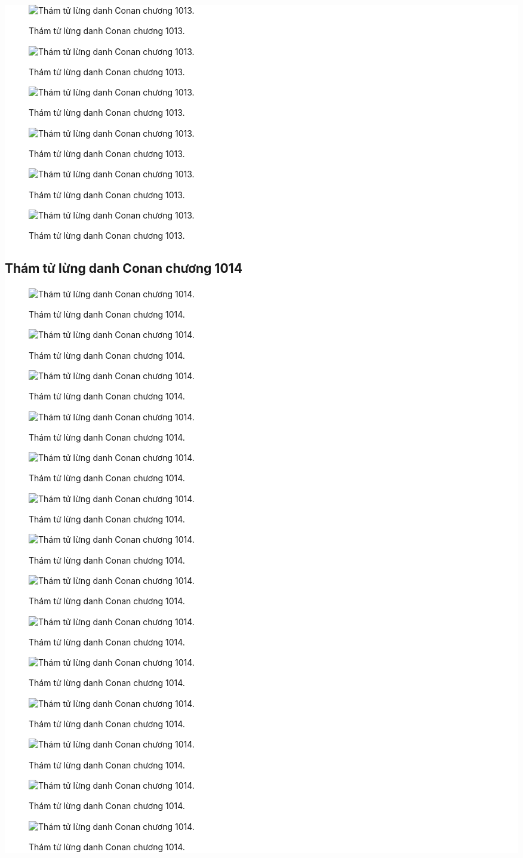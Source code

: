 <figure><img src="https://banmaixanh.vercel.app/manga/gosho-aoyama/tham-tu-lung-danh-conan/1003-13.jpg" alt="Thám tử lừng danh Conan chương 1013." title="Thám tử lừng danh Conan chương 1013." height=100% width=100%><figcaption><p>Thám tử lừng danh Conan chương 1013.</p></figcaption></figure>

<figure><img src="https://banmaixanh.vercel.app/manga/gosho-aoyama/tham-tu-lung-danh-conan/1003-14.jpg" alt="Thám tử lừng danh Conan chương 1013." title="Thám tử lừng danh Conan chương 1013." height=100% width=100%><figcaption><p>Thám tử lừng danh Conan chương 1013.</p></figcaption></figure>

<figure><img src="https://banmaixanh.vercel.app/manga/gosho-aoyama/tham-tu-lung-danh-conan/1003-15.jpg" alt="Thám tử lừng danh Conan chương 1013." title="Thám tử lừng danh Conan chương 1013." height=100% width=100%><figcaption><p>Thám tử lừng danh Conan chương 1013.</p></figcaption></figure>

<figure><img src="https://banmaixanh.vercel.app/manga/gosho-aoyama/tham-tu-lung-danh-conan/1003-16.jpg" alt="Thám tử lừng danh Conan chương 1013." title="Thám tử lừng danh Conan chương 1013." height=100% width=100%><figcaption><p>Thám tử lừng danh Conan chương 1013.</p></figcaption></figure>

<figure><img src="https://banmaixanh.vercel.app/manga/gosho-aoyama/tham-tu-lung-danh-conan/1003-17.jpg" alt="Thám tử lừng danh Conan chương 1013." title="Thám tử lừng danh Conan chương 1013." height=100% width=100%><figcaption><p>Thám tử lừng danh Conan chương 1013.</p></figcaption></figure>

<figure><img src="https://banmaixanh.vercel.app/manga/gosho-aoyama/tham-tu-lung-danh-conan/1003-18.jpg" alt="Thám tử lừng danh Conan chương 1013." title="Thám tử lừng danh Conan chương 1013." height=100% width=100%><figcaption><p>Thám tử lừng danh Conan chương 1013.</p></figcaption></figure>

## Thám tử lừng danh Conan chương 1014

<figure><img src="https://banmaixanh.vercel.app/manga/gosho-aoyama/tham-tu-lung-danh-conan/1004-01.jpg" alt="Thám tử lừng danh Conan chương 1014." title="Thám tử lừng danh Conan chương 1014." height=100% width=100%><figcaption><p>Thám tử lừng danh Conan chương 1014.</p></figcaption></figure>

<figure><img src="https://banmaixanh.vercel.app/manga/gosho-aoyama/tham-tu-lung-danh-conan/1004-02.jpg" alt="Thám tử lừng danh Conan chương 1014." title="Thám tử lừng danh Conan chương 1014." height=100% width=100%><figcaption><p>Thám tử lừng danh Conan chương 1014.</p></figcaption></figure>

<figure><img src="https://banmaixanh.vercel.app/manga/gosho-aoyama/tham-tu-lung-danh-conan/1004-03.jpg" alt="Thám tử lừng danh Conan chương 1014." title="Thám tử lừng danh Conan chương 1014." height=100% width=100%><figcaption><p>Thám tử lừng danh Conan chương 1014.</p></figcaption></figure>

<figure><img src="https://banmaixanh.vercel.app/manga/gosho-aoyama/tham-tu-lung-danh-conan/1004-04.jpg" alt="Thám tử lừng danh Conan chương 1014." title="Thám tử lừng danh Conan chương 1014." height=100% width=100%><figcaption><p>Thám tử lừng danh Conan chương 1014.</p></figcaption></figure>

<figure><img src="https://banmaixanh.vercel.app/manga/gosho-aoyama/tham-tu-lung-danh-conan/1004-05.jpg" alt="Thám tử lừng danh Conan chương 1014." title="Thám tử lừng danh Conan chương 1014." height=100% width=100%><figcaption><p>Thám tử lừng danh Conan chương 1014.</p></figcaption></figure>

<figure><img src="https://banmaixanh.vercel.app/manga/gosho-aoyama/tham-tu-lung-danh-conan/1004-06.jpg" alt="Thám tử lừng danh Conan chương 1014." title="Thám tử lừng danh Conan chương 1014." height=100% width=100%><figcaption><p>Thám tử lừng danh Conan chương 1014.</p></figcaption></figure>

<figure><img src="https://banmaixanh.vercel.app/manga/gosho-aoyama/tham-tu-lung-danh-conan/1004-07.jpg" alt="Thám tử lừng danh Conan chương 1014." title="Thám tử lừng danh Conan chương 1014." height=100% width=100%><figcaption><p>Thám tử lừng danh Conan chương 1014.</p></figcaption></figure>

<figure><img src="https://banmaixanh.vercel.app/manga/gosho-aoyama/tham-tu-lung-danh-conan/1004-08.jpg" alt="Thám tử lừng danh Conan chương 1014." title="Thám tử lừng danh Conan chương 1014." height=100% width=100%><figcaption><p>Thám tử lừng danh Conan chương 1014.</p></figcaption></figure>

<figure><img src="https://banmaixanh.vercel.app/manga/gosho-aoyama/tham-tu-lung-danh-conan/1004-09.jpg" alt="Thám tử lừng danh Conan chương 1014." title="Thám tử lừng danh Conan chương 1014." height=100% width=100%><figcaption><p>Thám tử lừng danh Conan chương 1014.</p></figcaption></figure>

<figure><img src="https://banmaixanh.vercel.app/manga/gosho-aoyama/tham-tu-lung-danh-conan/1004-10.jpg" alt="Thám tử lừng danh Conan chương 1014." title="Thám tử lừng danh Conan chương 1014." height=100% width=100%><figcaption><p>Thám tử lừng danh Conan chương 1014.</p></figcaption></figure>

<figure><img src="https://banmaixanh.vercel.app/manga/gosho-aoyama/tham-tu-lung-danh-conan/1004-11.jpg" alt="Thám tử lừng danh Conan chương 1014." title="Thám tử lừng danh Conan chương 1014." height=100% width=100%><figcaption><p>Thám tử lừng danh Conan chương 1014.</p></figcaption></figure>

<figure><img src="https://banmaixanh.vercel.app/manga/gosho-aoyama/tham-tu-lung-danh-conan/1004-12.jpg" alt="Thám tử lừng danh Conan chương 1014." title="Thám tử lừng danh Conan chương 1014." height=100% width=100%><figcaption><p>Thám tử lừng danh Conan chương 1014.</p></figcaption></figure>

<figure><img src="https://banmaixanh.vercel.app/manga/gosho-aoyama/tham-tu-lung-danh-conan/1004-13.jpg" alt="Thám tử lừng danh Conan chương 1014." title="Thám tử lừng danh Conan chương 1014." height=100% width=100%><figcaption><p>Thám tử lừng danh Conan chương 1014.</p></figcaption></figure>

<figure><img src="https://banmaixanh.vercel.app/manga/gosho-aoyama/tham-tu-lung-danh-conan/1004-14.jpg" alt="Thám tử lừng danh Conan chương 1014." title="Thám tử lừng danh Conan chương 1014." height=100% width=100%><figcaption><p>Thám tử lừng danh Conan chương 1014.</p></figcaption></figure>
